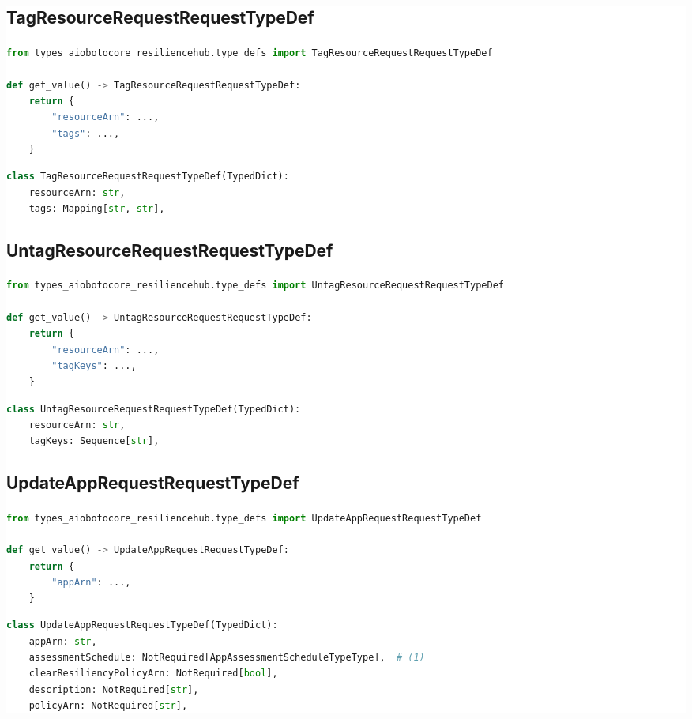## TagResourceRequestRequestTypeDef

```python title="Usage Example"
from types_aiobotocore_resiliencehub.type_defs import TagResourceRequestRequestTypeDef

def get_value() -> TagResourceRequestRequestTypeDef:
    return {
        "resourceArn": ...,
        "tags": ...,
    }
```

```python title="Definition"
class TagResourceRequestRequestTypeDef(TypedDict):
    resourceArn: str,
    tags: Mapping[str, str],
```

## UntagResourceRequestRequestTypeDef

```python title="Usage Example"
from types_aiobotocore_resiliencehub.type_defs import UntagResourceRequestRequestTypeDef

def get_value() -> UntagResourceRequestRequestTypeDef:
    return {
        "resourceArn": ...,
        "tagKeys": ...,
    }
```

```python title="Definition"
class UntagResourceRequestRequestTypeDef(TypedDict):
    resourceArn: str,
    tagKeys: Sequence[str],
```

## UpdateAppRequestRequestTypeDef

```python title="Usage Example"
from types_aiobotocore_resiliencehub.type_defs import UpdateAppRequestRequestTypeDef

def get_value() -> UpdateAppRequestRequestTypeDef:
    return {
        "appArn": ...,
    }
```

```python title="Definition"
class UpdateAppRequestRequestTypeDef(TypedDict):
    appArn: str,
    assessmentSchedule: NotRequired[AppAssessmentScheduleTypeType],  # (1)
    clearResiliencyPolicyArn: NotRequired[bool],
    description: NotRequired[str],
    policyArn: NotRequired[str],
```
